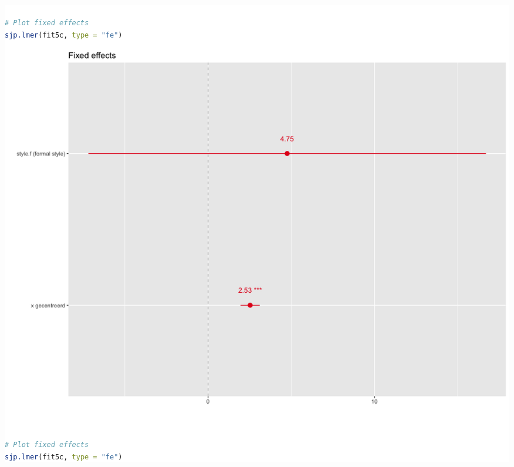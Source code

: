 
```r

# Plot fixed effects
sjp.lmer(fit5c, type = "fe")
```

![](ML_intro_files/figure-html/q8-3.png)

```r

# Plot fixed effects
sjp.lmer(fit5c, type = "fe")
```
